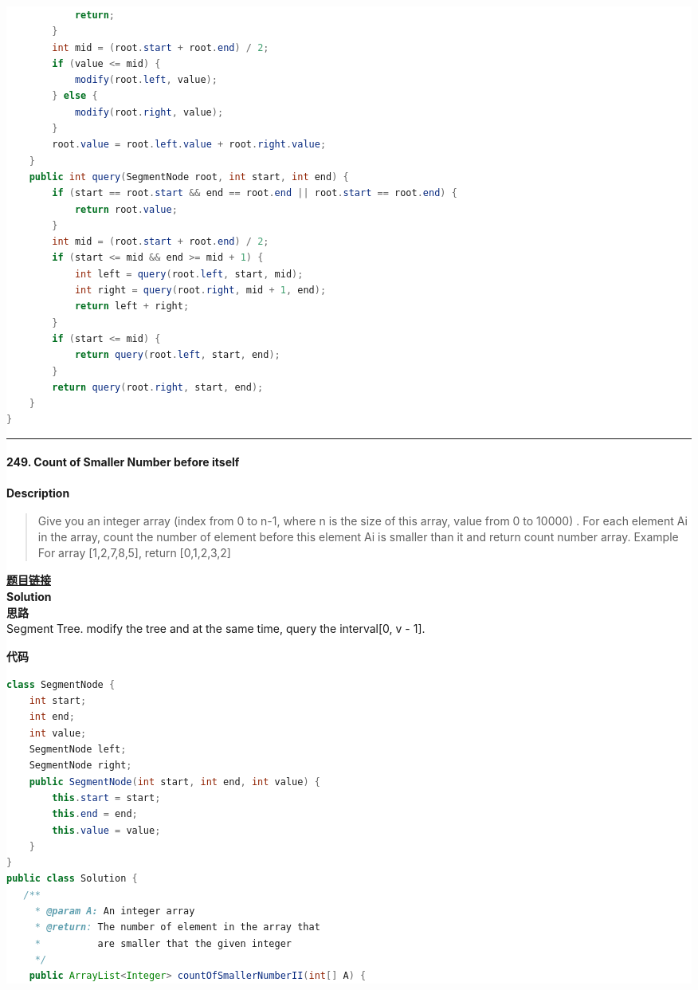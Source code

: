 ```java
            return;
        }
        int mid = (root.start + root.end) / 2;
        if (value <= mid) {
            modify(root.left, value);
        } else {
            modify(root.right, value);
        }
        root.value = root.left.value + root.right.value;
    }
    public int query(SegmentNode root, int start, int end) {
        if (start == root.start && end == root.end || root.start == root.end) {
            return root.value;
        }
        int mid = (root.start + root.end) / 2;
        if (start <= mid && end >= mid + 1) {
            int left = query(root.left, start, mid);
            int right = query(root.right, mid + 1, end);
            return left + right;
        }
        if (start <= mid) {
            return query(root.left, start, end);
        }
        return query(root.right, start, end);
    }
}

```
* * *
#### 249. Count of Smaller Number before itself

**Description**   
>Give you an integer array (index from 0 to n-1, where n is the size of this array, value from 0 to 10000) . For each element Ai in the array, count the number of element before this element Ai is smaller than it and return count number array.
>Example
>For array [1,2,7,8,5], return [0,1,2,3,2]

**[题目链接](https://www.lintcode.com/en/problem/count-of-smaller-number-before-itself/#)**  
**Solution**  
**思路**  
Segment Tree. modify the tree and at the same time, query the interval[0, v - 1].

**代码**   
```java
class SegmentNode {
    int start;
    int end;
    int value;
    SegmentNode left;
    SegmentNode right;
    public SegmentNode(int start, int end, int value) {
        this.start = start;
        this.end = end;
        this.value = value;
    }
}
public class Solution {
   /**
     * @param A: An integer array
     * @return: The number of element in the array that 
     *          are smaller that the given integer
     */
    public ArrayList<Integer> countOfSmallerNumberII(int[] A) {
```